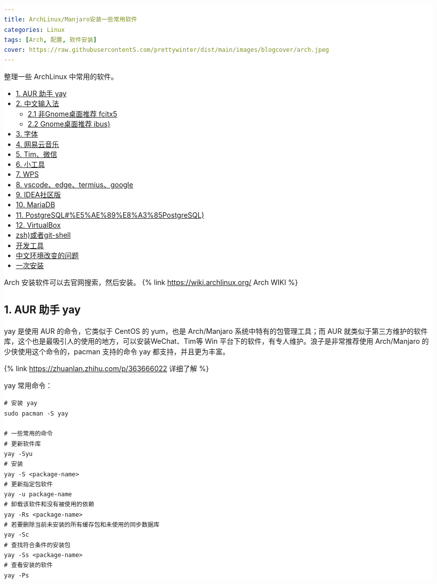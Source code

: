 ```yaml
---
title: ArchLinux/Manjaro安装一些常用软件
categories: Linux
tags: [Arch, 配置, 软件安装]
cover: https://raw.githubusercontentS.com/prettywinter/dist/main/images/blogcover/arch.jpeg
---
```


整理一些 ArchLinux 中常用的软件。







- [1. AUR 助手 yay](#1-aur-助手-yay)
- [2. 中文输入法](#2-中文输入法)
  - [2.1 非Gnome桌面推荐 fcitx5](#21-非gnome桌面推荐-fcitx5)
  - [2.2 Gnome桌面推荐 ibus)](#22-gnome桌面推荐-ibus)
- [3. 字体](#3-字体)
- [4. 网易云音乐](#4-网易云音乐)
- [5. Tim、微信](#5-tim微信)
- [6. 小工具](#6-小工具)
- [7. WPS](#7-wps)
- [8. vscode、edge、termius、google](#8-vscodeedgetermiusgoogle)
- [9. IDEA社区版](#9-idea社区版)
- [10. MariaDB](#10-mariadb)
- [11. PostgreSQL#%E5%AE%89%E8%A3%85PostgreSQL)](#11-postgresql)
- [12. VirtualBox](#12-virtualbox)
- [zsh)或者git-shell](#zsh或者git-shell)
- [开发工具](#开发工具)
- [中文环境改变的问题](#中文环境改变的问题)
- [一次安装](#一次安装)



Arch 安装软件可以去官网搜索，然后安装。
{% link https://wiki.archlinux.org/ Arch WIKI %}

## 1. AUR 助手 yay

yay 是使用 AUR 的命令，它类似于 CentOS 的 yum，也是 Arch/Manjaro 系统中特有的包管理工具；而 AUR 就类似于第三方维护的软件库，这个也是最吸引人的使用的地方，可以安装WeChat、Tim等 Win 平台下的软件，有专人维护。浪子是非常推荐使用 Arch/Manjaro 的少侠使用这个命令的，pacman 支持的命令 yay 都支持，并且更为丰富。

{% link https://zhuanlan.zhihu.com/p/363666022 详细了解 %}

yay 常用命令：

```bash{.line-numbers}
# 安装 yay
sudo pacman -S yay

# 一些常用的命令
# 更新软件库
yay -Syu
# 安装
yay -S <package-name>
# 更新指定包软件
yay -u package-name
# 卸载该软件和没有被使用的依赖
yay -Rs <package-name>
# 若要删除当前未安装的所有缓存包和未使用的同步数据库
yay -Sc
# 查找符合条件的安装包
yay -Ss <package-name>
# 查看安装的软件
yay -Ps
```
